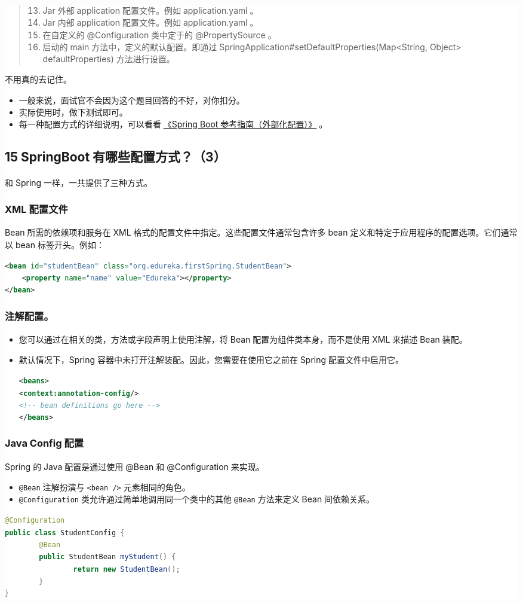 >13. Jar 外部 application 配置文件。例如 application.yaml 。
>14. Jar 内部 application 配置文件。例如 application.yaml 。
>15. 在自定义的 @Configuration 类中定于的 @PropertySource 。
>16. 启动的 main 方法中，定义的默认配置。即通过 SpringApplication#setDefaultProperties(Map<String, Object> defaultProperties) 方法进行设置。

不用真的去记住。

- 一般来说，面试官不会因为这个题目回答的不好，对你扣分。
- 实际使用时，做下测试即可。
- 每一种配置方式的详细说明，可以看看 [《Spring Boot 参考指南（外部化配置）》](https://segmentfault.com/a/1190000015069140) 。



## 15 SpringBoot 有哪些配置方式？（3）

和 Spring 一样，一共提供了三种方式。

### XML 配置文件

Bean 所需的依赖项和服务在 XML 格式的配置文件中指定。这些配置文件通常包含许多 bean 定义和特定于应用程序的配置选项。它们通常以 bean 标签开头。例如：

```xml
<bean id="studentBean" class="org.edureka.firstSpring.StudentBean">
    <property name="name" value="Edureka"></property>
</bean>
```

### 注解配置。

- 您可以通过在相关的类，方法或字段声明上使用注解，将 Bean 配置为组件类本身，而不是使用 XML 来描述 Bean 装配。

- 默认情况下，Spring 容器中未打开注解装配。因此，您需要在使用它之前在 Spring 配置文件中启用它。

  ```xml
  <beans>
  <context:annotation-config/>
  <!-- bean definitions go here -->
  </beans>
  ```

### Java Config 配置

Spring 的 Java 配置是通过使用 @Bean 和 @Configuration 来实现。

- `@Bean` 注解扮演与 `<bean />` 元素相同的角色。
- `@Configuration` 类允许通过简单地调用同一个类中的其他 `@Bean` 方法来定义 Bean 间依赖关系。

```java
@Configuration
public class StudentConfig {        
		@Bean    
		public StudentBean myStudent() {        
				return new StudentBean();    
		}   
}
```
